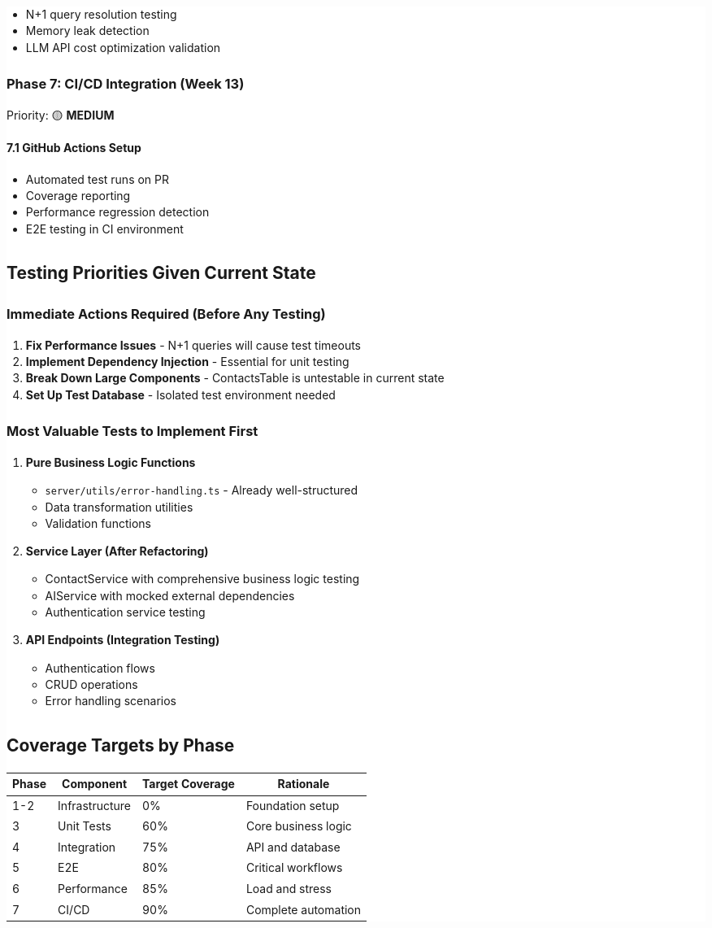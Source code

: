 - N+1 query resolution testing
- Memory leak detection
- LLM API cost optimization validation

### **Phase 7: CI/CD Integration (Week 13)**

Priority: 🟡 **MEDIUM**

#### 7.1 GitHub Actions Setup

- Automated test runs on PR
- Coverage reporting
- Performance regression detection
- E2E testing in CI environment

## Testing Priorities Given Current State

### **Immediate Actions Required (Before Any Testing)**

1. **Fix Performance Issues** - N+1 queries will cause test timeouts
2. **Implement Dependency Injection** - Essential for unit testing
3. **Break Down Large Components** - ContactsTable is untestable in current state
4. **Set Up Test Database** - Isolated test environment needed

### **Most Valuable Tests to Implement First**

1. **Pure Business Logic Functions**

   - `server/utils/error-handling.ts` - Already well-structured
   - Data transformation utilities
   - Validation functions

2. **Service Layer (After Refactoring)**

   - ContactService with comprehensive business logic testing
   - AIService with mocked external dependencies
   - Authentication service testing

3. **API Endpoints (Integration Testing)**
   - Authentication flows
   - CRUD operations
   - Error handling scenarios

## Coverage Targets by Phase

| Phase | Component      | Target Coverage | Rationale           |
| ----- | -------------- | --------------- | ------------------- |
| 1-2   | Infrastructure | 0%              | Foundation setup    |
| 3     | Unit Tests     | 60%             | Core business logic |
| 4     | Integration    | 75%             | API and database    |
| 5     | E2E            | 80%             | Critical workflows  |
| 6     | Performance    | 85%             | Load and stress     |
| 7     | CI/CD          | 90%             | Complete automation |
